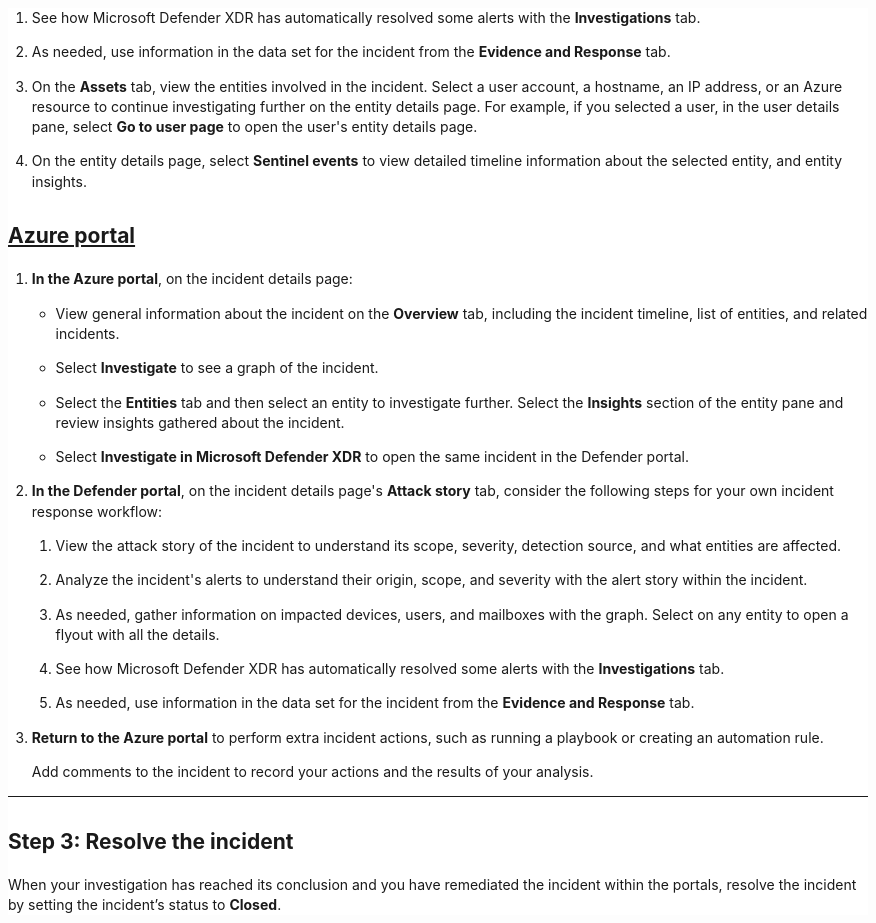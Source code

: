 1. See how Microsoft Defender XDR has automatically resolved some alerts with the **Investigations** tab.

1. As needed, use information in the data set for the incident from the **Evidence and Response** tab.

1. On the **Assets** tab, view the entities involved in the incident. Select a user account, a hostname, an IP address, or an Azure resource to continue investigating further on the entity details page. For example, if you selected a user, in the user details pane, select **Go to user page** to open the user's entity details page.

1. On the entity details page, select **Sentinel events** to view detailed timeline information about the selected entity, and entity insights.

## [Azure portal](#tab/azure-portal)

1. **In the Azure portal**, on the incident details page:

   - View general information about the incident on the **Overview** tab, including the incident timeline, list of entities, and related incidents.

   - Select **Investigate** to see a graph of the incident.

   - Select the **Entities** tab and then select an entity to investigate further. Select the **Insights** section of the entity pane and review insights gathered about the incident.

   - Select **Investigate in Microsoft Defender XDR** to open the same incident in the Defender portal.

1. **In the Defender portal**, on the incident details page's **Attack story** tab, consider the following steps for your own incident response workflow:

   1. View the attack story of the incident to understand its scope, severity, detection source, and what entities are affected.

   1. Analyze the incident's alerts to understand their origin, scope, and severity with the alert story within the incident.

   1. As needed, gather information on impacted devices, users, and mailboxes with the graph. Select on any entity to open a flyout with all the details.

   1. See how Microsoft Defender XDR has automatically resolved some alerts with the **Investigations** tab.

   1. As needed, use information in the data set for the incident from the **Evidence and Response** tab.

1. **Return to the Azure portal** to perform extra incident actions, such as running a playbook or creating an automation rule.

    Add comments to the incident to record your actions and the results of your analysis.

---

## Step 3: Resolve the incident

When your investigation has reached its conclusion and you have remediated the incident within the portals, resolve the incident by setting the incident’s status to **Closed**.
